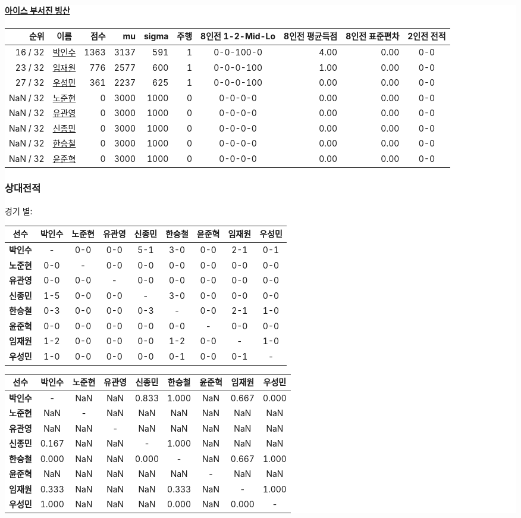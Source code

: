 #### [아이스 부서진 빙산](../boobing)

| 순위 | 이름 | 점수 | mu | sigma | 주행 | 8인전 1-2-Mid-Lo | 8인전 평균득점 | 8인전 표준편차 | 2인전 전적 |
|---:|:---:|---:|---:|---:|---:|:---:|---:|---:|:---:|
| 16 / 32 | [박인수](../bakinsu) | 1363 | 3137 | 591 | 1 | 0-0-100-0 | 4.00 | 0.00 | 0-0 |
| 23 / 32 | [임재원](../imjaewon) | 776 | 2577 | 600 | 1 | 0-0-0-100 | 1.00 | 0.00 | 0-0 |
| 27 / 32 | [우성민](../useongmin) | 361 | 2237 | 625 | 1 | 0-0-0-100 | 0.00 | 0.00 | 0-0 |
| NaN / 32 | [노준현](../nojunhyeon) | 0 | 3000 | 1000 | 0 | 0-0-0-0 | 0.00 | 0.00 | 0-0 |
| NaN / 32 | [유관영](../yugwanyeong) | 0 | 3000 | 1000 | 0 | 0-0-0-0 | 0.00 | 0.00 | 0-0 |
| NaN / 32 | [신종민](../shinjongmin) | 0 | 3000 | 1000 | 0 | 0-0-0-0 | 0.00 | 0.00 | 0-0 |
| NaN / 32 | [한승철](../hanseungcheol) | 0 | 3000 | 1000 | 0 | 0-0-0-0 | 0.00 | 0.00 | 0-0 |
| NaN / 32 | [윤준혁](../yunjunhyeok) | 0 | 3000 | 1000 | 0 | 0-0-0-0 | 0.00 | 0.00 | 0-0 |

### 상대전적


경기 별: 

| 선수 | __박인수__ | __노준현__ | __유관영__ | __신종민__ | __한승철__ | __윤준혁__ | __임재원__ | __우성민__ |
|:---:|:---:|:---:|:---:|:---:|:---:|:---:|:---:|:---:|
| __박인수__ | - | 0-0 | 0-0 | 5-1 | 3-0 | 0-0 | 2-1 | 0-1 |
| __노준현__ | 0-0 | - | 0-0 | 0-0 | 0-0 | 0-0 | 0-0 | 0-0 |
| __유관영__ | 0-0 | 0-0 | - | 0-0 | 0-0 | 0-0 | 0-0 | 0-0 |
| __신종민__ | 1-5 | 0-0 | 0-0 | - | 3-0 | 0-0 | 0-0 | 0-0 |
| __한승철__ | 0-3 | 0-0 | 0-0 | 0-3 | - | 0-0 | 2-1 | 1-0 |
| __윤준혁__ | 0-0 | 0-0 | 0-0 | 0-0 | 0-0 | - | 0-0 | 0-0 |
| __임재원__ | 1-2 | 0-0 | 0-0 | 0-0 | 1-2 | 0-0 | - | 1-0 |
| __우성민__ | 1-0 | 0-0 | 0-0 | 0-0 | 0-1 | 0-0 | 0-1 | - |

| 선수 | __박인수__ | __노준현__ | __유관영__ | __신종민__ | __한승철__ | __윤준혁__ | __임재원__ | __우성민__ |
|:---:|:---:|:---:|:---:|:---:|:---:|:---:|:---:|:---:|
| __박인수__ | - | NaN | NaN | 0.833 | 1.000 | NaN | 0.667 | 0.000 |
| __노준현__ | NaN | - | NaN | NaN | NaN | NaN | NaN | NaN |
| __유관영__ | NaN | NaN | - | NaN | NaN | NaN | NaN | NaN |
| __신종민__ | 0.167 | NaN | NaN | - | 1.000 | NaN | NaN | NaN |
| __한승철__ | 0.000 | NaN | NaN | 0.000 | - | NaN | 0.667 | 1.000 |
| __윤준혁__ | NaN | NaN | NaN | NaN | NaN | - | NaN | NaN |
| __임재원__ | 0.333 | NaN | NaN | NaN | 0.333 | NaN | - | 1.000 |
| __우성민__ | 1.000 | NaN | NaN | NaN | 0.000 | NaN | 0.000 | - |
